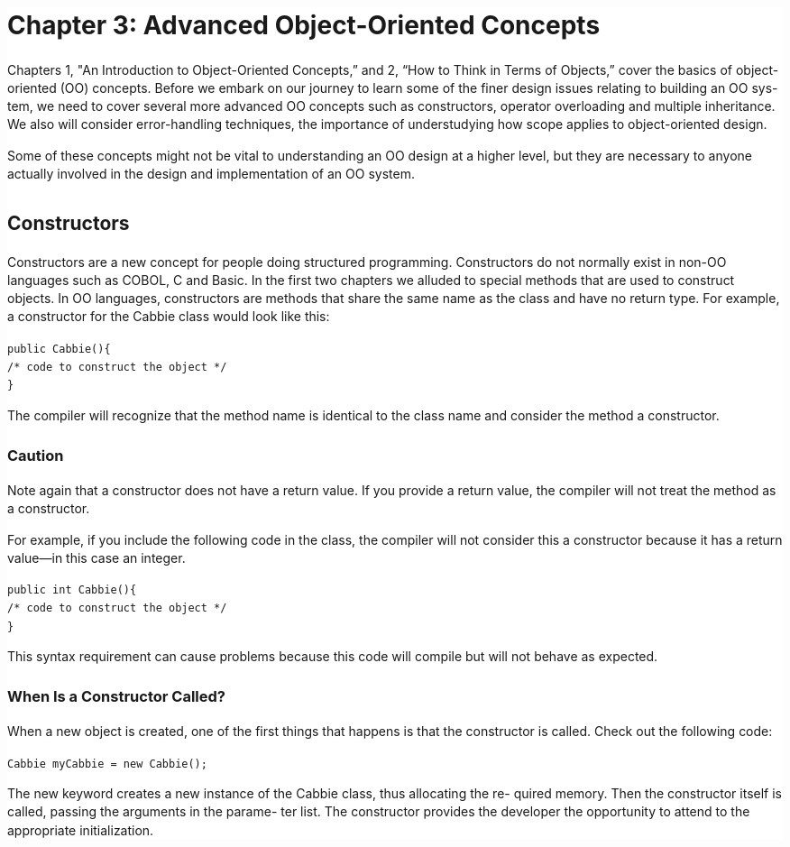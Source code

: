 # Chapter 3: Advanced Object-Oriented Concepts

Chapters 1, "An Introduction to Object-Oriented Concepts,” and 2, “How to Think in Terms of Objects,” cover the basics of object-oriented (OO) concepts. Before we embark on our journey to learn some of the finer design issues relating to building an OO sys- tem, we need to cover several more advanced OO concepts such as constructors, operator overloading and multiple inheritance. We also will consider error-handling techniques, the importance of understudying how scope applies to object-oriented design.

Some of these concepts might not be vital to understanding an OO design at a higher level, but they are necessary to anyone actually involved in the design and implementation of an OO system.

## Constructors

Constructors are a new concept for people doing structured programming. Constructors do not normally exist in non-OO languages such as COBOL, C and Basic. In the first two chapters we alluded to special methods that are used to construct objects. In OO languages, constructors are methods that share the same name as the class and have no return type. For example, a constructor for the Cabbie class would look like this:

```
public Cabbie(){
/* code to construct the object */
}
```

The compiler will recognize that the method name is identical to the class name and consider the method a constructor.

### Caution

Note again that a constructor does not have a return value. If you provide a return value, the compiler will not treat the method as a constructor.

For example, if you include the following code in the class, the compiler will not consider this a constructor because it has a return value—in this case an integer.

```
public int Cabbie(){
/* code to construct the object */
}
```

This syntax requirement can cause problems because this code will compile but will not behave as expected.

### When Is a Constructor Called?

When a new object is created, one of the first things that happens is that the constructor is called. Check out the following code:

`Cabbie myCabbie = new Cabbie();`

The new keyword creates a new instance of the Cabbie class, thus allocating the re- quired memory. Then the constructor itself is called, passing the arguments in the parame- ter list. The constructor provides the developer the opportunity to attend to the appropriate initialization.
